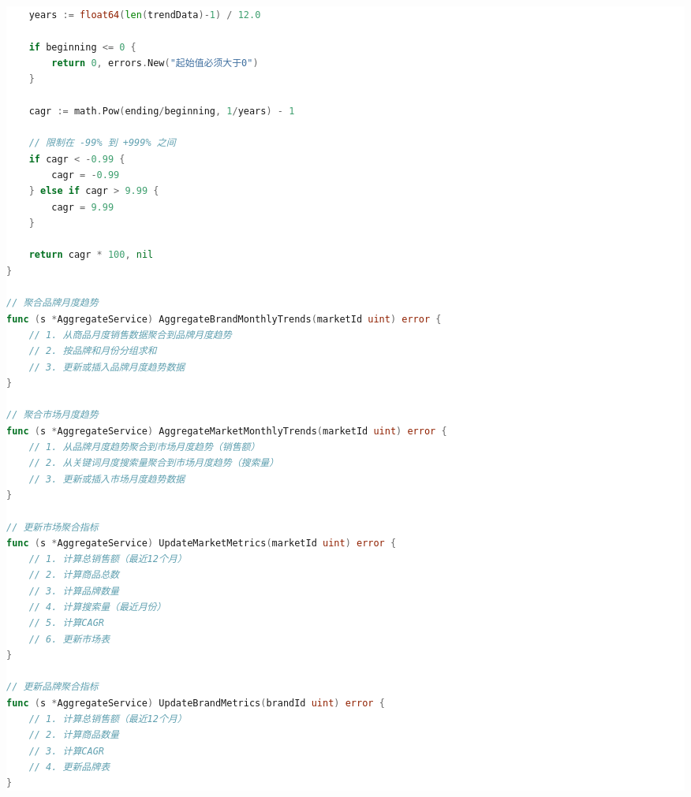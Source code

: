 ```go
    years := float64(len(trendData)-1) / 12.0
    
    if beginning <= 0 {
        return 0, errors.New("起始值必须大于0")
    }
    
    cagr := math.Pow(ending/beginning, 1/years) - 1
    
    // 限制在 -99% 到 +999% 之间
    if cagr < -0.99 {
        cagr = -0.99
    } else if cagr > 9.99 {
        cagr = 9.99
    }
    
    return cagr * 100, nil
}

// 聚合品牌月度趋势
func (s *AggregateService) AggregateBrandMonthlyTrends(marketId uint) error {
    // 1. 从商品月度销售数据聚合到品牌月度趋势
    // 2. 按品牌和月份分组求和
    // 3. 更新或插入品牌月度趋势数据
}

// 聚合市场月度趋势
func (s *AggregateService) AggregateMarketMonthlyTrends(marketId uint) error {
    // 1. 从品牌月度趋势聚合到市场月度趋势（销售额）
    // 2. 从关键词月度搜索量聚合到市场月度趋势（搜索量）
    // 3. 更新或插入市场月度趋势数据
}

// 更新市场聚合指标
func (s *AggregateService) UpdateMarketMetrics(marketId uint) error {
    // 1. 计算总销售额（最近12个月）
    // 2. 计算商品总数
    // 3. 计算品牌数量
    // 4. 计算搜索量（最近月份）
    // 5. 计算CAGR
    // 6. 更新市场表
}

// 更新品牌聚合指标
func (s *AggregateService) UpdateBrandMetrics(brandId uint) error {
    // 1. 计算总销售额（最近12个月）
    // 2. 计算商品数量
    // 3. 计算CAGR
    // 4. 更新品牌表
}
```
